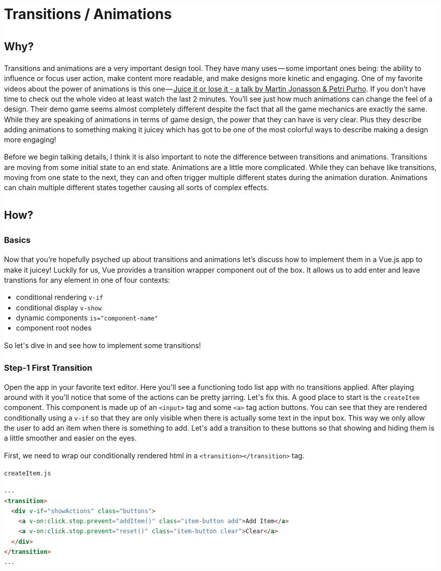 # Transitions / Animations

## Why?

Transitions and animations are a very important design tool. They have many uses — some important ones being: the ability to influence or focus user action, make content more readable, and make designs more kinetic and engaging. One of my favorite videos about the power of animations is this one — [Juice it or lose it - a talk by Martin Jonasson & Petri Purho](https://www.youtube.com/watch?v=Fy0aCDmgnxg). If you don’t have time to check out the whole video at least watch the last 2 minutes. You’ll see just how much animations can change the feel of a design. Their demo game seems almost completely different despite the fact that all the game mechanics are exactly the same. While they are speaking of animations in terms of game design, the power that they can have is very clear. Plus they describe adding animations to something making it juicey which has got to be one of the most colorful ways to describe making a design more engaging!

Before we begin talking details, I think it is also important to note the difference between transitions and animations. Transitions are moving from some initial state to an end state. Animations are a little more complicated. While they can behave like transitions, moving from one state to the next, they can and often trigger multiple different states during the animation duration. Animations can chain multiple different states together causing all sorts of complex effects.
 
 ## How?
 
 ### Basics
 
Now that you’re hopefully psyched up about transitions and animations let’s discuss how to implement them in a Vue.js app to make it juicey! Luckily for us, Vue provides a transition wrapper component out of the box. It allows us to add enter and leave transtions for any element in one of four contexts:
 * conditional rendering `v-if`
 * conditional display `v-show`
 * dynamic components `is="component-name"`
 * component root nodes
 
So let's dive in and see how to implement some transitions!
 
 ### Step-1 First Transition
 
Open the app in your favorite text editor. Here you'll see a functioning todo list app with no transitions applied. After playing around with it you'll notice that some of the actions can be pretty jarring. Let's fix this. A good place to start is the `createItem` component. This component is made up of an `<input>` tag and some `<a>` tag action buttons. You can see that they are rendered conditionally using a `v-if` so that they are only visible when there is actually some text in the input box. This way we only allow the user to add an item when there is something to add. Let's add a transition to these buttons so that showing and hiding them is a little smoother and easier on the eyes. 

First, we need to wrap our conditionally rendered html in a `<transition></transition>` tag.

`createItem.js`
```html
...
<transition>
  <div v-if="showActions" class="buttons">
    <a v-on:click.stop.prevent="addItem()" class="item-button add">Add Item</a>
    <a v-on:click.stop.prevent="reset()" class="item-button clear">Clear</a>
  </div>
</transition>
...
```
